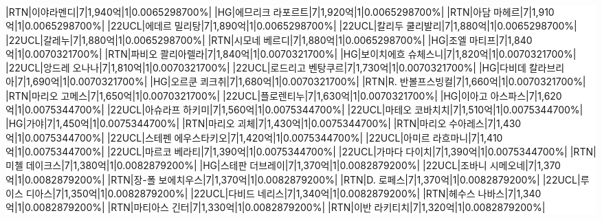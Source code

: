 |RTN|이야라멘디|7|1,940억|1|0.0065298700%|
|HG|에므리크 라포르트|7|1,920억|1|0.0065298700%|
|RTN|아담 마헤르|7|1,910억|1|0.0065298700%|
|22UCL|에데르 밀리탕|7|1,890억|1|0.0065298700%|
|22UCL|칼리두 쿨리발리|7|1,880억|1|0.0065298700%|
|22UCL|갈레누|7|1,880억|1|0.0065298700%|
|RTN|시모네 베르디|7|1,880억|1|0.0065298700%|
|HG|조엘 마티프|7|1,840억|1|0.0070321700%|
|RTN|파비오 콸리아렐라|7|1,840억|1|0.0070321700%|
|HG|보이치에흐 슈체스니|7|1,820억|1|0.0070321700%|
|22UCL|앙드레 오나나|7|1,810억|1|0.0070321700%|
|22UCL|로드리고 벤탕쿠르|7|1,730억|1|0.0070321700%|
|HG|다비데 칼라브리아|7|1,690억|1|0.0070321700%|
|HG|오르쿤 쾨크취|7|1,680억|1|0.0070321700%|
|RTN|R. 반볼프스빙컬|7|1,660억|1|0.0070321700%|
|RTN|마리오 고메스|7|1,650억|1|0.0070321700%|
|22UCL|플로렌티누|7|1,630억|1|0.0070321700%|
|HG|이아고 아스파스|7|1,620억|1|0.0075344700%|
|22UCL|아슈라프 하키미|7|1,560억|1|0.0075344700%|
|22UCL|마테오 코바치치|7|1,510억|1|0.0075344700%|
|HG|가야|7|1,450억|1|0.0075344700%|
|RTN|마리오 괴체|7|1,430억|1|0.0075344700%|
|RTN|마리오 수아레스|7|1,430억|1|0.0075344700%|
|22UCL|스테펜 에우스타키오|7|1,420억|1|0.0075344700%|
|22UCL|아미르 라흐마니|7|1,410억|1|0.0075344700%|
|22UCL|마르코 베라티|7|1,390억|1|0.0075344700%|
|22UCL|가마다 다이치|7|1,390억|1|0.0075344700%|
|RTN|미첼 데이크스|7|1,380억|1|0.0082879200%|
|HG|스테판 더브레이|7|1,370억|1|0.0082879200%|
|22UCL|조바니 시메오네|7|1,370억|1|0.0082879200%|
|RTN|장-폴 보에치우스|7|1,370억|1|0.0082879200%|
|RTN|D. 로페스|7|1,370억|1|0.0082879200%|
|22UCL|루이스 디아스|7|1,350억|1|0.0082879200%|
|22UCL|다비드 네리스|7|1,340억|1|0.0082879200%|
|RTN|헤수스 나바스|7|1,340억|1|0.0082879200%|
|RTN|마티아스 긴터|7|1,330억|1|0.0082879200%|
|RTN|이반 라키티치|7|1,320억|1|0.0082879200%|
